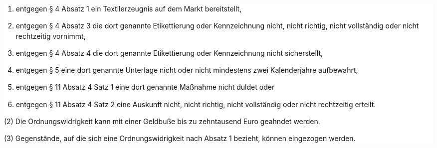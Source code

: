 1. entgegen § 4 Absatz 1 ein Textilerzeugnis auf dem Markt bereitstellt,

2. entgegen § 4 Absatz 3 die dort genannte Etikettierung oder Kennzeichnung nicht, nicht richtig, nicht vollständig oder nicht rechtzeitig vornimmt,

3. entgegen § 4 Absatz 4 die dort genannte Etikettierung oder Kennzeichnung nicht sicherstellt,

4. entgegen § 5 eine dort genannte Unterlage nicht oder nicht mindestens zwei Kalenderjahre aufbewahrt,

5. entgegen § 11 Absatz 4 Satz 1 eine dort genannte Maßnahme nicht duldet oder

6. entgegen § 11 Absatz 4 Satz 2 eine Auskunft nicht, nicht richtig, nicht vollständig oder nicht rechtzeitig erteilt.

(2) Die Ordnungswidrigkeit kann mit einer Geldbuße bis zu zehntausend Euro geahndet werden.

(3) Gegenstände, auf die sich eine Ordnungswidrigkeit nach Absatz 1 bezieht, können eingezogen werden.
